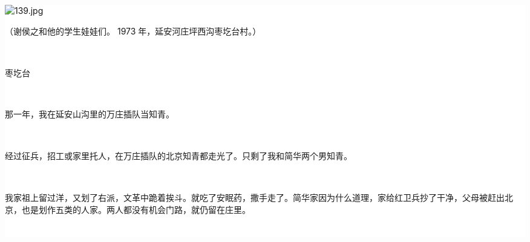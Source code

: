  <p class="p3">
  <span class="s1">
   <img alt="139.jpg" border="0" height="381" src="/medias/contents/4799/139.jpg" width="550"/>
  </span>
 </p>
 <p class="p2">
  <span class="s1">
   （谢侯之和他的学生娃娃们。
  </span>
  <span class="s2">
   1973
  </span>
  <span class="s1">
   年，延安河庄坪西沟枣圪台村。）
  </span>
 </p>
 <p class="p1">
  <span class="s1">
  </span>
  <br/>
 </p>
 <p class="p2">
  <span class="s1">
   枣圪台
  </span>
 </p>
 <p class="p1">
  <span class="s1">
  </span>
  <br/>
 </p>
 <p class="p2">
  <span class="s1">
   那一年，我在延安山沟里的万庄插队当知青。
  </span>
 </p>
 <p class="p1">
  <span class="s1">
  </span>
  <br/>
 </p>
 <p class="p2">
  <span class="s1">
   经过征兵，招工或家里托人，在万庄插队的北京知青都走光了。只剩了我和简华两个男知青。
  </span>
 </p>
 <p class="p1">
  <span class="s1">
  </span>
  <br/>
 </p>
 <p class="p2">
  <span class="s1">
   我家祖上留过洋，又划了右派，文革中跪着挨斗。就吃了安眠药，撒手走了。简华家因为什么道理，家给红卫兵抄了干净，父母被赶出北京，也是划作五类的人家。两人都没有机会门路，就仍留在庄里。
  </span>
 </p>
 <p class="p1">
  <span class="s1">
  </span>
  <br/>
 </p>
 <p class="p2">
  <span class="s1">